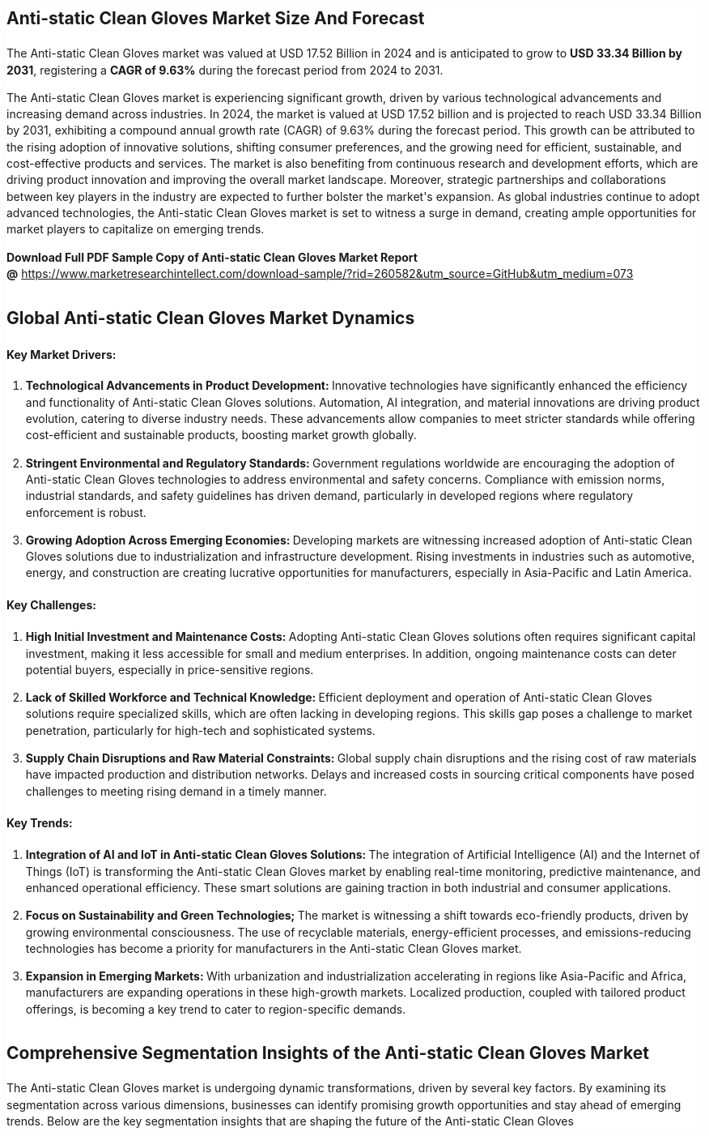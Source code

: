 <h2>Anti-static Clean Gloves Market Size And Forecast</h2><p>The Anti-static Clean Gloves market was valued at USD 17.52 Billion in 2024 and is anticipated to grow to <strong>USD 33.34 Billion by 2031</strong>, registering a <strong>CAGR of 9.63%</strong> during the forecast period from 2024 to 2031.</p><p>The Anti-static Clean Gloves market is experiencing significant growth, driven by various technological advancements and increasing demand across industries. In 2024, the market is valued at USD 17.52 billion and is projected to reach USD 33.34 Billion by 2031, exhibiting a compound annual growth rate (CAGR) of 9.63% during the forecast period. This growth can be attributed to the rising adoption of innovative solutions, shifting consumer preferences, and the growing need for efficient, sustainable, and cost-effective products and services. The market is also benefiting from continuous research and development efforts, which are driving product innovation and improving the overall market landscape. Moreover, strategic partnerships and collaborations between key players in the industry are expected to further bolster the market's expansion. As global industries continue to adopt advanced technologies, the Anti-static Clean Gloves market is set to witness a surge in demand, creating ample opportunities for market players to capitalize on emerging trends.</p><p><strong>Download Full PDF Sample Copy of Anti-static Clean Gloves Market Report @</strong>&nbsp;<a href="https://www.marketresearchintellect.com/download-sample/?rid=260582&amp;utm_source=GitHub&amp;utm_medium=073">https://www.marketresearchintellect.com/download-sample/?rid=260582&amp;utm_source=GitHub&amp;utm_medium=073</a></p><h2>Global Anti-static Clean Gloves Market Dynamics</h2><h4><strong>Key Market Drivers:</strong></h4><ol><li><p><strong>Technological Advancements in Product Development:&nbsp;</strong>Innovative technologies have significantly enhanced the efficiency and functionality of Anti-static Clean Gloves solutions. Automation, AI integration, and material innovations are driving product evolution, catering to diverse industry needs. These advancements allow companies to meet stricter standards while offering cost-efficient and sustainable products, boosting market growth globally.</p></li><li><p><strong>Stringent Environmental and Regulatory Standards:&nbsp;</strong>Government regulations worldwide are encouraging the adoption of Anti-static Clean Gloves technologies to address environmental and safety concerns. Compliance with emission norms, industrial standards, and safety guidelines has driven demand, particularly in developed regions where regulatory enforcement is robust.</p></li><li><p><strong>Growing Adoption Across Emerging Economies:&nbsp;</strong>Developing markets are witnessing increased adoption of Anti-static Clean Gloves solutions due to industrialization and infrastructure development. Rising investments in industries such as automotive, energy, and construction are creating lucrative opportunities for manufacturers, especially in Asia-Pacific and Latin America.</p></li></ol><h4><strong>Key Challenges:</strong></h4><ol><li><p><strong>High Initial Investment and Maintenance Costs:&nbsp;</strong>Adopting Anti-static Clean Gloves solutions often requires significant capital investment, making it less accessible for small and medium enterprises. In addition, ongoing maintenance costs can deter potential buyers, especially in price-sensitive regions.</p></li><li><p><strong>Lack of Skilled Workforce and Technical Knowledge:&nbsp;</strong>Efficient deployment and operation of Anti-static Clean Gloves solutions require specialized skills, which are often lacking in developing regions. This skills gap poses a challenge to market penetration, particularly for high-tech and sophisticated systems.</p></li><li><p><strong>Supply Chain Disruptions and Raw Material Constraints:&nbsp;</strong>Global supply chain disruptions and the rising cost of raw materials have impacted production and distribution networks. Delays and increased costs in sourcing critical components have posed challenges to meeting rising demand in a timely manner.</p></li></ol><h4><strong>Key Trends:</strong></h4><ol><li><p><strong>Integration of AI and IoT in Anti-static Clean Gloves Solutions:&nbsp;</strong>The integration of Artificial Intelligence (AI) and the Internet of Things (IoT) is transforming the Anti-static Clean Gloves market by enabling real-time monitoring, predictive maintenance, and enhanced operational efficiency. These smart solutions are gaining traction in both industrial and consumer applications.</p></li><li><p><strong>Focus on Sustainability and Green Technologies;&nbsp;</strong>The market is witnessing a shift towards eco-friendly products, driven by growing environmental consciousness. The use of recyclable materials, energy-efficient processes, and emissions-reducing technologies has become a priority for manufacturers in the Anti-static Clean Gloves market.</p></li><li><p><strong>Expansion in Emerging Markets:&nbsp;</strong>With urbanization and industrialization accelerating in regions like Asia-Pacific and Africa, manufacturers are expanding operations in these high-growth markets. Localized production, coupled with tailored product offerings, is becoming a key trend to cater to region-specific demands.</p></li></ol><div class="article-main__content" data-test-id="publishing-text-block"><h2>Comprehensive Segmentation Insights of the Anti-static Clean Gloves Market</h2><p>The Anti-static Clean Gloves market is undergoing dynamic transformations, driven by several key factors. By examining its segmentation across various dimensions, businesses can identify promising growth opportunities and stay ahead of emerging trends. Below are the key segmentation insights that are shaping the future of the Anti-static Clean Gloves